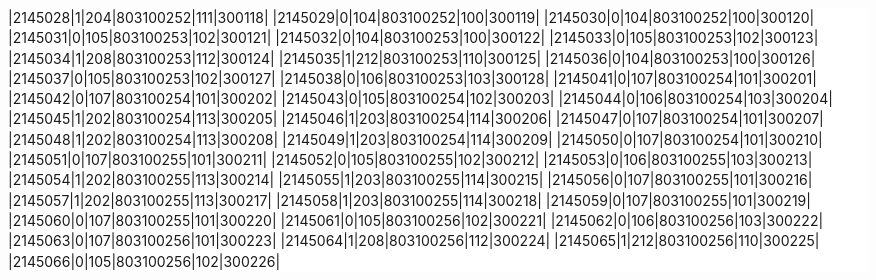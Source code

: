 |2145028|1|204|803100252|111|300118|
|2145029|0|104|803100252|100|300119|
|2145030|0|104|803100252|100|300120|
|2145031|0|105|803100253|102|300121|
|2145032|0|104|803100253|100|300122|
|2145033|0|105|803100253|102|300123|
|2145034|1|208|803100253|112|300124|
|2145035|1|212|803100253|110|300125|
|2145036|0|104|803100253|100|300126|
|2145037|0|105|803100253|102|300127|
|2145038|0|106|803100253|103|300128|
|2145041|0|107|803100254|101|300201|
|2145042|0|107|803100254|101|300202|
|2145043|0|105|803100254|102|300203|
|2145044|0|106|803100254|103|300204|
|2145045|1|202|803100254|113|300205|
|2145046|1|203|803100254|114|300206|
|2145047|0|107|803100254|101|300207|
|2145048|1|202|803100254|113|300208|
|2145049|1|203|803100254|114|300209|
|2145050|0|107|803100254|101|300210|
|2145051|0|107|803100255|101|300211|
|2145052|0|105|803100255|102|300212|
|2145053|0|106|803100255|103|300213|
|2145054|1|202|803100255|113|300214|
|2145055|1|203|803100255|114|300215|
|2145056|0|107|803100255|101|300216|
|2145057|1|202|803100255|113|300217|
|2145058|1|203|803100255|114|300218|
|2145059|0|107|803100255|101|300219|
|2145060|0|107|803100255|101|300220|
|2145061|0|105|803100256|102|300221|
|2145062|0|106|803100256|103|300222|
|2145063|0|107|803100256|101|300223|
|2145064|1|208|803100256|112|300224|
|2145065|1|212|803100256|110|300225|
|2145066|0|105|803100256|102|300226|